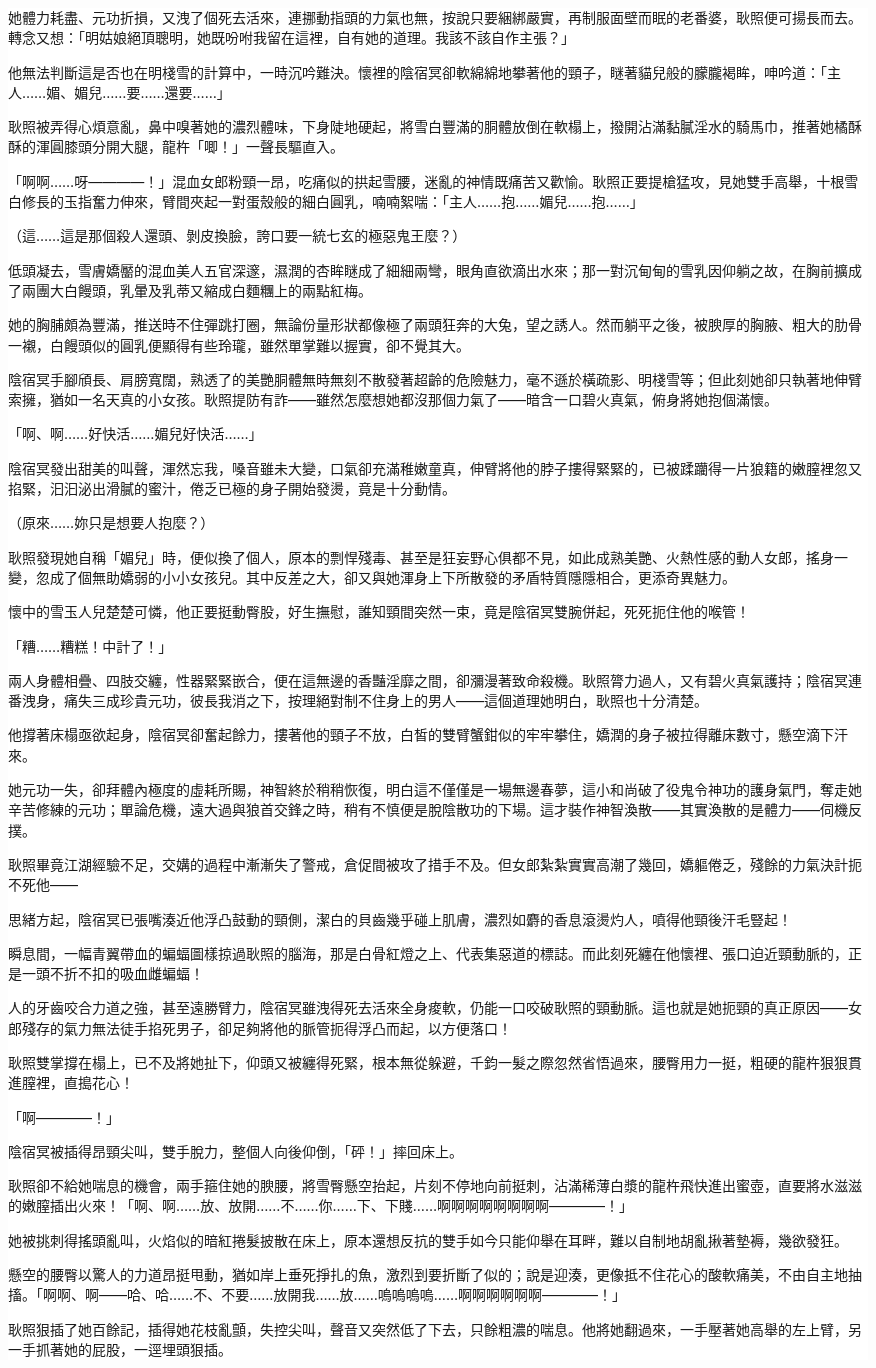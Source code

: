 她體力耗盡、元功折損，又洩了個死去活來，連挪動指頭的力氣也無，按說只要綑綁嚴實，再制服面壁而眠的老番婆，耿照便可揚長而去。轉念又想：「明姑娘絕頂聰明，她既吩咐我留在這裡，自有她的道理。我該不該自作主張？」

他無法判斷這是否也在明棧雪的計算中，一時沉吟難決。懷裡的陰宿冥卻軟綿綿地攀著他的頸子，瞇著貓兒般的朦朧褐眸，呻吟道：「主人……媚、媚兒……要……還要……」

耿照被弄得心煩意亂，鼻中嗅著她的濃烈體味，下身陡地硬起，將雪白豐滿的胴體放倒在軟榻上，撥開沾滿黏膩淫水的騎馬巾，推著她橘酥酥的渾圓膝頭分開大腿，龍杵「唧！」一聲長驅直入。

「啊啊……呀————！」混血女郎粉頸一昂，吃痛似的拱起雪腰，迷亂的神情既痛苦又歡愉。耿照正要提槍猛攻，見她雙手高舉，十根雪白修長的玉指奮力伸來，臂間夾起一對蛋殼般的細白圓乳，喃喃絮喘：「主人……抱……媚兒……抱……」

（這……這是那個殺人還頭、剝皮換臉，誇口要一統七玄的極惡鬼王麼？）

低頭凝去，雪膚嬌靨的混血美人五官深邃，濕潤的杏眸瞇成了細細兩彎，眼角直欲滴出水來；那一對沉甸甸的雪乳因仰躺之故，在胸前擴成了兩團大白饅頭，乳暈及乳蒂又縮成白麵糰上的兩點紅梅。

她的胸脯頗為豐滿，推送時不住彈跳打圈，無論份量形狀都像極了兩頭狂奔的大兔，望之誘人。然而躺平之後，被腴厚的胸腋、粗大的肋骨一襯，白饅頭似的圓乳便顯得有些玲瓏，雖然單掌難以握實，卻不覺其大。

陰宿冥手腳頎長、肩膀寬闊，熟透了的美艷胴體無時無刻不散發著超齡的危險魅力，毫不遜於橫疏影、明棧雪等；但此刻她卻只執著地伸臂索擁，猶如一名天真的小女孩。耿照提防有詐——雖然怎麼想她都沒那個力氣了——暗含一口碧火真氣，俯身將她抱個滿懷。

「啊、啊……好快活……媚兒好快活……」

陰宿冥發出甜美的叫聲，渾然忘我，嗓音雖未大變，口氣卻充滿稚嫩童真，伸臂將他的脖子摟得緊緊的，已被蹂躪得一片狼籍的嫩膣裡忽又掐緊，汩汩泌出滑膩的蜜汁，倦乏已極的身子開始發燙，竟是十分動情。

（原來……妳只是想要人抱麼？）

耿照發現她自稱「媚兒」時，便似換了個人，原本的剽悍殘毒、甚至是狂妄野心俱都不見，如此成熟美艷、火熱性感的動人女郎，搖身一變，忽成了個無助嬌弱的小小女孩兒。其中反差之大，卻又與她渾身上下所散發的矛盾特質隱隱相合，更添奇異魅力。

懷中的雪玉人兒楚楚可憐，他正要挺動臀股，好生撫慰，誰知頸間突然一束，竟是陰宿冥雙腕併起，死死扼住他的喉管！

「糟……糟糕！中計了！」

兩人身體相疊、四肢交纏，性器緊緊嵌合，便在這無邊的香豔淫靡之間，卻瀰漫著致命殺機。耿照膂力過人，又有碧火真氣護持；陰宿冥連番洩身，痛失三成珍貴元功，彼長我消之下，按理絕對制不住身上的男人——這個道理她明白，耿照也十分清楚。

他撐著床榻亟欲起身，陰宿冥卻奮起餘力，摟著他的頸子不放，白皙的雙臂蟹鉗似的牢牢攀住，嬌潤的身子被拉得離床數寸，懸空滴下汗來。

她元功一失，卻拜體內極度的虛耗所賜，神智終於稍稍恢復，明白這不僅僅是一場無邊春夢，這小和尚破了役鬼令神功的護身氣門，奪走她辛苦修練的元功；單論危機，遠大過與狼首交鋒之時，稍有不慎便是脫陰散功的下場。這才裝作神智渙散——其實渙散的是體力——伺機反撲。

耿照畢竟江湖經驗不足，交媾的過程中漸漸失了警戒，倉促間被攻了措手不及。但女郎紮紮實實高潮了幾回，嬌軀倦乏，殘餘的力氣決計扼不死他——

思緒方起，陰宿冥已張嘴湊近他浮凸鼓動的頸側，潔白的貝齒幾乎碰上肌膚，濃烈如麝的香息滾燙灼人，噴得他頸後汗毛豎起！

瞬息間，一幅青翼帶血的蝙蝠圖樣掠過耿照的腦海，那是白骨紅燈之上、代表集惡道的標誌。而此刻死纏在他懷裡、張口迫近頸動脈的，正是一頭不折不扣的吸血雌蝙蝠！

人的牙齒咬合力道之強，甚至遠勝臂力，陰宿冥雖洩得死去活來全身痠軟，仍能一口咬破耿照的頸動脈。這也就是她扼頸的真正原因——女郎殘存的氣力無法徒手掐死男子，卻足夠將他的脈管扼得浮凸而起，以方便落口！

耿照雙掌撐在榻上，已不及將她扯下，仰頭又被纏得死緊，根本無從躲避，千鈞一髮之際忽然省悟過來，腰臀用力一挺，粗硬的龍杵狠狠貫進膣裡，直搗花心！

「啊————！」

陰宿冥被插得昂頸尖叫，雙手脫力，整個人向後仰倒，「砰！」摔回床上。

耿照卻不給她喘息的機會，兩手箍住她的腴腰，將雪臀懸空抬起，片刻不停地向前挺刺，沾滿稀薄白漿的龍杵飛快進出蜜壺，直要將水滋滋的嫩膣插出火來！「啊、啊……放、放開……不……你……下、下賤……啊啊啊啊啊啊啊啊————！」

她被挑刺得搖頭亂叫，火焰似的暗紅捲髮披散在床上，原本還想反抗的雙手如今只能仰舉在耳畔，難以自制地胡亂揪著墊褥，幾欲發狂。

懸空的腰臀以驚人的力道昂挺甩動，猶如岸上垂死掙扎的魚，激烈到要折斷了似的；說是迎湊，更像抵不住花心的酸軟痛美，不由自主地抽搐。「啊啊、啊——哈、哈……不、不要……放開我……放……嗚嗚嗚嗚……啊啊啊啊啊啊————！」

耿照狠插了她百餘記，插得她花枝亂顫，失控尖叫，聲音又突然低了下去，只餘粗濃的喘息。他將她翻過來，一手壓著她高舉的左上臂，另一手抓著她的屁股，一逕埋頭狠插。
